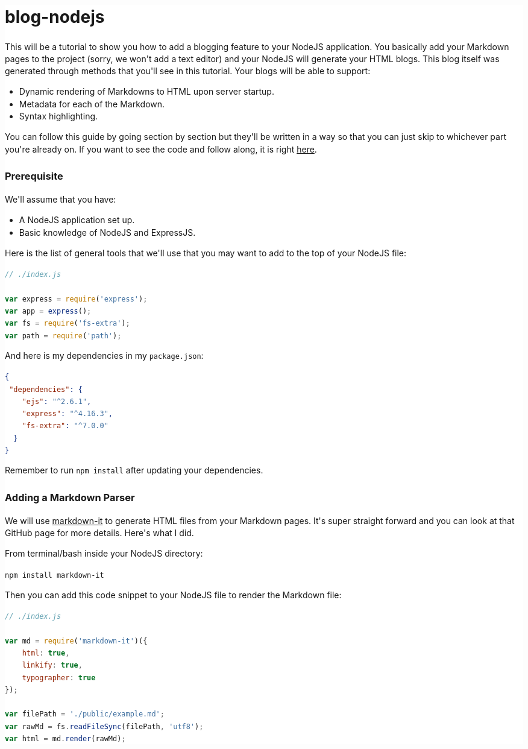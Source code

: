 # blog-nodejs

This will be a tutorial to show you how to add a blogging feature to your NodeJS application. You basically add your Markdown pages to the project (sorry, we won't add a text editor) and your NodeJS will generate your HTML blogs. This blog itself was generated through methods that you'll see in this tutorial. Your blogs will be able to support: 
* Dynamic rendering of Markdowns to HTML upon server startup.
* Metadata for each of the Markdown.
* Syntax highlighting.

You can follow this guide by going section by section but they'll be written in a way so that you can just skip to whichever part you're already on. If you want to see the code and follow along, it is right [here](https://github.com/logicxd/blog-nodejs).

### Prerequisite
We'll assume that you have:
- A NodeJS application set up.
- Basic knowledge of NodeJS and ExpressJS.

Here is the list of general tools that we'll use that you may want to add to the top of your NodeJS file:
``` js
// ./index.js

var express = require('express');
var app = express();
var fs = require('fs-extra');
var path = require('path');
```

And here is my dependencies in my `package.json`: 
``` json
{
 "dependencies": {
    "ejs": "^2.6.1",
    "express": "^4.16.3",
    "fs-extra": "^7.0.0"
  }
}
```
Remember to run `npm install` after updating your dependencies.

### Adding a Markdown Parser
We will use [markdown-it](https://github.com/markdown-it/markdown-it) to generate HTML files from your Markdown pages. It's super straight forward and you can look at that GitHub page for more details. Here's what I did.

From terminal/bash inside your NodeJS directory:
``` bash
npm install markdown-it
```

Then you can add this code snippet to your NodeJS file to render the Markdown file:
``` js
// ./index.js

var md = require('markdown-it')({
    html: true,
    linkify: true,
    typographer: true
});

var filePath = './public/example.md';
var rawMd = fs.readFileSync(filePath, 'utf8');
var html = md.render(rawMd);
```